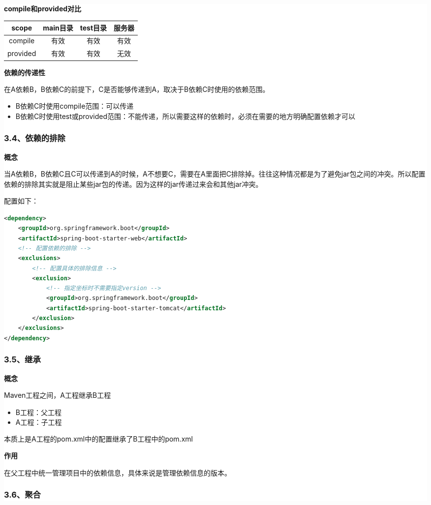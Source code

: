 **compile和provided对比**

|  scope   | main目录 | test目录 | 服务器 |
| :------: | :------: | :------: | :----: |
| compile  |   有效   |   有效   |  有效  |
| provided |   有效   |   有效   |  无效  |

**依赖的传递性**

在A依赖B，B依赖C的前提下，C是否能够传递到A，取决于B依赖C时使用的依赖范围。

- B依赖C时使用compile范围：可以传递
- B依赖C时使用test或provided范围：不能传递，所以需要这样的依赖时，必须在需要的地方明确配置依赖才可以

### 3.4、依赖的排除

**概念**

当A依赖B，B依赖C且C可以传递到A的时候，A不想要C，需要在A里面把C排除掉。往往这种情况都是为了避免jar包之间的冲突。所以配置依赖的排除其实就是阻止某些jar包的传递。因为这样的jar传递过来会和其他jar冲突。

配置如下：

```xml
<dependency>
    <groupId>org.springframework.boot</groupId>
    <artifactId>spring-boot-starter-web</artifactId>
    <!-- 配置依赖的排除 -->
    <exclusions>
        <!-- 配置具体的排除信息 -->
        <exclusion>
            <!-- 指定坐标时不需要指定version -->
            <groupId>org.springframework.boot</groupId>
            <artifactId>spring-boot-starter-tomcat</artifactId>
        </exclusion>
    </exclusions>
</dependency>
```

### 3.5、继承

**概念**

Maven工程之间，A工程继承B工程

- B工程：父工程
- A工程：子工程

本质上是A工程的pom.xml中的配置继承了B工程中的pom.xml

**作用**

在父工程中统一管理项目中的依赖信息，具体来说是管理依赖信息的版本。

### 3.6、聚合
